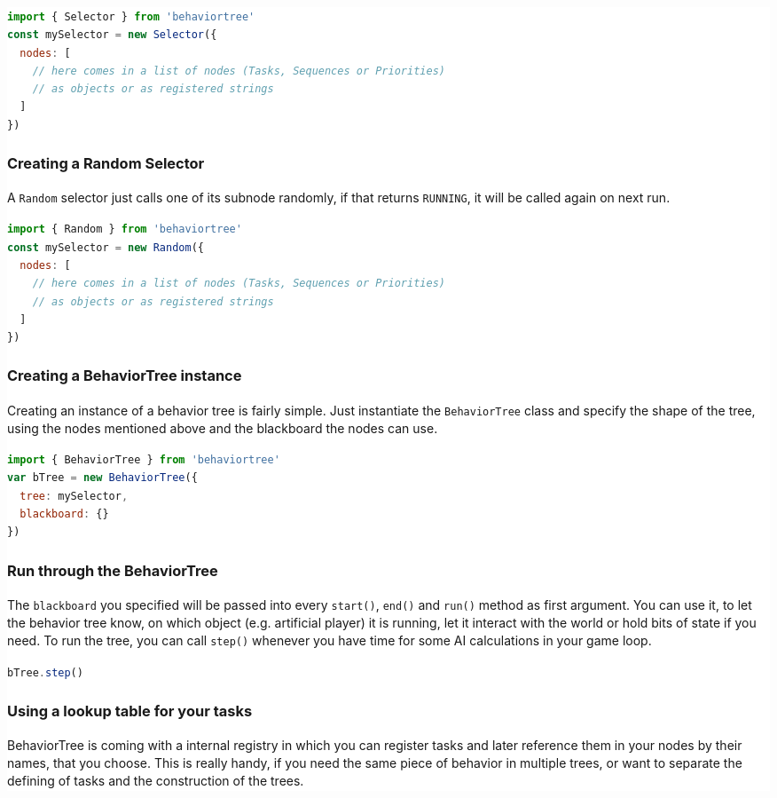 ```js
import { Selector } from 'behaviortree'
const mySelector = new Selector({
  nodes: [
    // here comes in a list of nodes (Tasks, Sequences or Priorities)
    // as objects or as registered strings
  ]
})
```

### Creating a Random Selector

A `Random` selector just calls one of its subnode randomly, if that returns `RUNNING`, it will be called again on next run.

```js
import { Random } from 'behaviortree'
const mySelector = new Random({
  nodes: [
    // here comes in a list of nodes (Tasks, Sequences or Priorities)
    // as objects or as registered strings
  ]
})
```

### Creating a BehaviorTree instance

Creating an instance of a behavior tree is fairly simple. Just instantiate the `BehaviorTree` class and specify the shape of the tree, using the nodes mentioned above and the blackboard the nodes can use.

```js
import { BehaviorTree } from 'behaviortree'
var bTree = new BehaviorTree({
  tree: mySelector,
  blackboard: {}
})
```

### Run through the BehaviorTree

The `blackboard` you specified will be passed into every `start()`, `end()` and `run()` method as first argument. You can use it, to let the behavior tree know, on which object (e.g. artificial player) it is running, let it interact with the world or hold bits of state if you need. To run the tree, you can call `step()` whenever you have time for some AI calculations in your game loop.

```js
bTree.step()
```

### Using a lookup table for your tasks

BehaviorTree is coming with a internal registry in which you can register tasks and later reference them in your nodes by their names, that you choose. This is really handy, if you need the same piece of behavior in multiple trees, or want to separate the defining of tasks and the construction of the trees.
